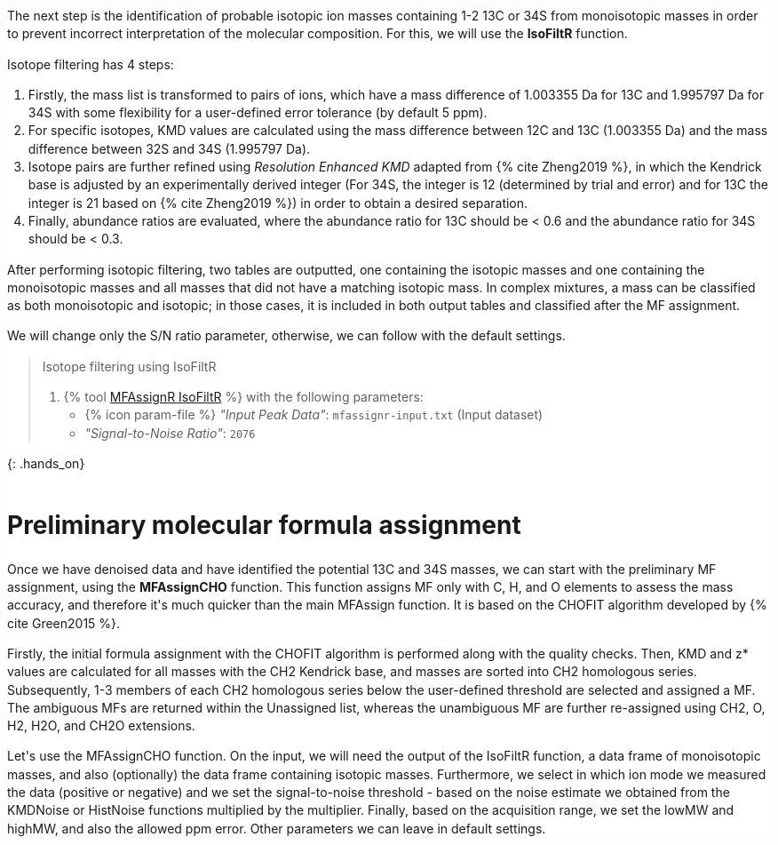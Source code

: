 The next step is the identification of probable isotopic ion masses containing 1-2 13C or 34S from monoisotopic masses in order to prevent incorrect interpretation of the molecular composition. For this, we will use the **IsoFiltR** function.

Isotope filtering has 4 steps:

1. Firstly, the mass list is transformed to pairs of ions, which have a mass difference of 1.003355 Da for 13C and 1.995797 Da for 34S with some flexibility for a user-defined error tolerance (by default 5 ppm).
2. For specific isotopes, KMD values are calculated using the mass difference between 12C and 13C (1.003355 Da) and the mass difference between 32S and 34S (1.995797 Da).
3. Isotope pairs are further refined using *Resolution Enhanced KMD* adapted from {% cite Zheng2019 %}, in which the Kendrick base is adjusted by an experimentally derived integer (For 34S, the integer is 12 (determined by trial and error) and for 13C the integer is 21 based on {% cite Zheng2019 %}) in order to obtain a desired separation.
4. Finally, abundance ratios are evaluated, where the abundance ratio for 13C should be < 0.6 and the abundance ratio for 34S should be < 0.3.

After performing isotopic filtering, two tables are outputted, one containing the isotopic masses and one containing the monoisotopic masses and all masses that did not have a matching isotopic mass. In complex mixtures, a mass can be classified as both monoisotopic and isotopic; in those cases, it is included in both output tables and classified after the MF assignment.

We will change only the S/N ratio parameter, otherwise, we can follow with the default settings.

> <hands-on-title> Isotope filtering using IsoFiltR </hands-on-title>
>
> 1. {% tool [MFAssignR IsoFiltR](toolshed.g2.bx.psu.edu/repos/recetox/mfassignr_isofiltr/mfassignr_isofiltr/1.1.1+galaxy0) %} with the following parameters:
>    - {% icon param-file %} *"Input Peak Data"*: `mfassignr-input.txt` (Input dataset)
>    - *"Signal-to-Noise Ratio"*: `2076`
>
>
{: .hands_on}

# Preliminary molecular formula assignment

Once we have denoised data and have identified the potential 13C and 34S masses, we can start with the preliminary MF assignment, using the **MFAssignCHO** function. This function assigns MF only with C, H, and O elements to assess the mass accuracy, and therefore it's much quicker than the main MFAssign function. It is based on the CHOFIT algorithm developed by {% cite Green2015 %}.

Firstly, the initial formula assignment with the CHOFIT algorithm is performed along with the quality checks. Then, KMD and z* values are calculated for all masses with the CH2 Kendrick base, and masses are sorted into CH2 homologous series. Subsequently, 1-3 members of each CH2 homologous series below the user-defined threshold are selected and assigned a MF. The ambiguous MFs are returned within the Unassigned list, whereas the unambiguous MF are further re-assigned using CH2, O, H2, H2O, and CH2O extensions. 

Let's use the MFAssignCHO function. On the input, we will need the output of the IsoFiltR function, a data frame of monoisotopic masses, and also (optionally) the data frame containing isotopic masses. Furthermore, we select in which ion mode we measured the data (positive or negative) and we set the signal-to-noise threshold - based on the noise estimate we obtained from the KMDNoise or HistNoise functions multiplied by the multiplier. Finally, based on the acquisition range, we set the lowMW and highMW, and also the allowed ppm error. Other parameters we can leave in default settings. 

